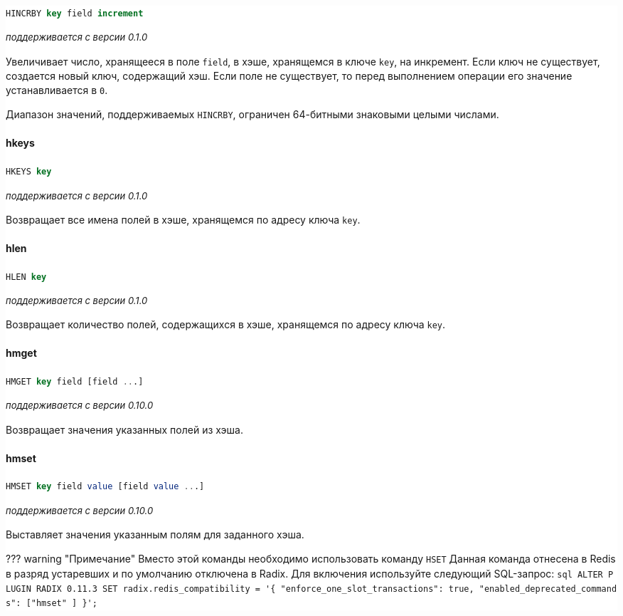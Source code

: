```sql
HINCRBY key field increment
```
<font size="2">_поддерживается с версии 0.1.0_</font>

Увеличивает число, хранящееся в поле `field`, в хэше, хранящемся в ключе
`key`, на инкремент. Если ключ не существует, создается новый ключ,
содержащий хэш. Если поле не существует, то перед выполнением операции
его значение устанавливается в `0`.

Диапазон значений, поддерживаемых `HINCRBY`, ограничен 64-битными
знаковыми целыми числами.

#### hkeys

```sql
HKEYS key
```
<font size="2">_поддерживается с версии 0.1.0_</font>

Возвращает все имена полей в хэше, хранящемся по адресу ключа `key`.

#### hlen

```sql
HLEN key
```
<font size="2">_поддерживается с версии 0.1.0_</font>

Возвращает количество полей, содержащихся в хэше, хранящемся по адресу
ключа `key`.

#### hmget

```sql
HMGET key field [field ...]
```
<font size="2">_поддерживается с версии 0.10.0_</font>

Возвращает значения указанных полей из хэша.

#### hmset

```sql
HMSET key field value [field value ...]
```
<font size="2">_поддерживается с версии 0.10.0_</font>

Выставляет значения указанным полям для заданного хэша.

??? warning "Примечание"
    Вместо этой команды необходимо использовать команду `HSET`
    Данная команда отнесена в Redis в разряд
    устаревших и по умолчанию отключена в Radix. Для включения
    используйте следующий SQL-запрос:
    ```sql
    ALTER PLUGIN RADIX 0.11.3 SET radix.redis_compatibility = '{ "enforce_one_slot_transactions": true, "enabled_deprecated_commands": ["hmset" ] }';
    ```


[`--share-dir`]: ../reference/cli.md#run_share_dir
[admin_console]: ../tutorial/connecting.md#admin_console
[tier]: ../overview/glossary.md#tier
[бакетов]: ../overview/glossary.md#bucket
[bucket_count]: ../reference/config.md#cluster_tier_tier_bucket_count
[default_bucket_count]: ../reference/config.md#cluster_default_bucket_count
[Picodata Pike]: ../dev/plugin_create.md#pike_plugin_config_apply
[инвентарного файла Ansible]: ../admin/deploy_ansible.md#plugin_management